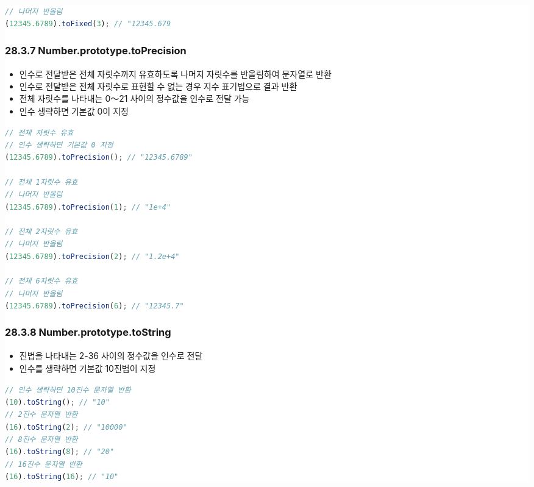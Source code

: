 ```js
// 나머지 반올림
(12345.6789).toFixed(3); // "12345.679
```

### 28.3.7 Number.prototype.toPrecision

- 인수로 전달받은 전체 자릿수까지 유효하도록 나머지 자릿수를 반올림하여 문자열로 반환
- 인수로 전달받은 전체 자릿수로 표현할 수 없는 경우 지수 표기법으로 결과 반환
- 전체 자릿수를 나타내는 0〜21 사이의 정수값을 인수로 전달 가능
- 인수 생략하면 기본값 0이 지정

```js
// 전체 자릿수 유효
// 인수 생략하면 기본값 0 지정
(12345.6789).toPrecision(); // "12345.6789"

// 전체 1자릿수 유효
// 나머지 반올림
(12345.6789).toPrecision(1); // "1e+4"

// 전체 2자릿수 유효
// 나머지 반올림
(12345.6789).toPrecision(2); // "1.2e+4"

// 전체 6자릿수 유효
// 나머지 반올림
(12345.6789).toPrecision(6); // "12345.7"
```

### 28.3.8 Number.prototype.toString

- 진법을 나타내는 2-36 사이의 정수값을 인수로 전달
- 인수를 생략하면 기본값 10진법이 지정

```js
// 인수 생략하면 10진수 문자열 반환
(10).toString(); // "10"
// 2진수 문자열 반환
(16).toString(2); // "10000"
// 8진수 문자열 반환
(16).toString(8); // "20"
// 16진수 문자열 반환
(16).toString(16); // "10"
```
